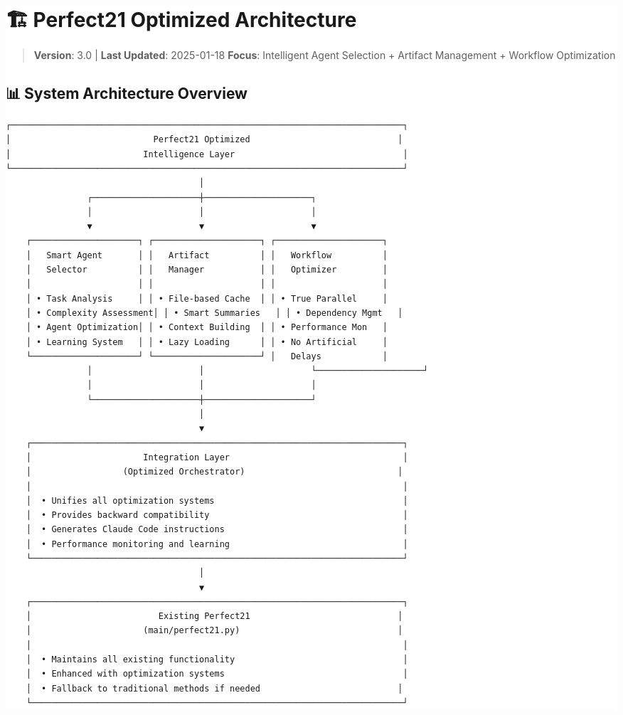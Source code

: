 # 🏗️ Perfect21 Optimized Architecture

> **Version**: 3.0 | **Last Updated**: 2025-01-18
> **Focus**: Intelligent Agent Selection + Artifact Management + Workflow Optimization

## 📊 System Architecture Overview

```
┌─────────────────────────────────────────────────────────────────────────────┐
│                            Perfect21 Optimized                             │
│                          Intelligence Layer                                 │
└─────────────────────────────────────────────────────────────────────────────┘
                                      │
                ┌─────────────────────┼─────────────────────┐
                │                     │                     │
                ▼                     ▼                     ▼
    ┌─────────────────────┐ ┌─────────────────────┐ ┌─────────────────────┐
    │   Smart Agent       │ │   Artifact          │ │   Workflow          │
    │   Selector          │ │   Manager           │ │   Optimizer         │
    │                     │ │                     │ │                     │
    │ • Task Analysis     │ │ • File-based Cache  │ │ • True Parallel     │
    │ • Complexity Assessment│ │ • Smart Summaries   │ │ • Dependency Mgmt   │
    │ • Agent Optimization│ │ • Context Building  │ │ • Performance Mon   │
    │ • Learning System   │ │ • Lazy Loading      │ │ • No Artificial     │
    └─────────────────────┘ └─────────────────────┘ │   Delays            │
                │                     │                     └─────────────────────┘
                │                     │                     │
                └─────────────────────┼─────────────────────┘
                                      │
                                      ▼
    ┌─────────────────────────────────────────────────────────────────────────┐
    │                      Integration Layer                                  │
    │                  (Optimized Orchestrator)                              │
    │                                                                         │
    │  • Unifies all optimization systems                                     │
    │  • Provides backward compatibility                                      │
    │  • Generates Claude Code instructions                                   │
    │  • Performance monitoring and learning                                  │
    └─────────────────────────────────────────────────────────────────────────┘
                                      │
                                      ▼
    ┌─────────────────────────────────────────────────────────────────────────┐
    │                         Existing Perfect21                             │
    │                      (main/perfect21.py)                               │
    │                                                                         │
    │  • Maintains all existing functionality                                 │
    │  • Enhanced with optimization systems                                   │
    │  • Fallback to traditional methods if needed                           │
    └─────────────────────────────────────────────────────────────────────────┘
```
